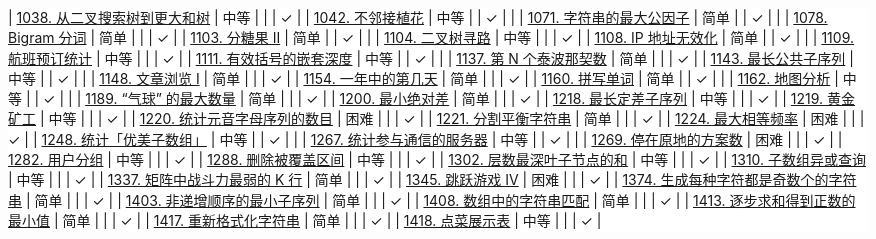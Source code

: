 | [1038. 从二叉搜索树到更大和树](https://leetcode.cn/problems/binary-search-tree-to-greater-sum-tree/) | 中等 |  |  | ✓ |
| [1042. 不邻接植花](https://leetcode.cn/problems/flower-planting-with-no-adjacent/) | 中等 |  | ✓ |  |
| [1071. 字符串的最大公因子](https://leetcode.cn/problems/greatest-common-divisor-of-strings/) | 简单 |  | ✓ |  |
| [1078. Bigram 分词](https://leetcode.cn/problems/occurrences-after-bigram/) | 简单 |  |  | ✓ |
| [1103. 分糖果 II](https://leetcode.cn/problems/distribute-candies-to-people/) | 简单 |  | ✓ |  |
| [1104. 二叉树寻路](https://leetcode.cn/problems/path-in-zigzag-labelled-binary-tree/) | 中等 |  |  | ✓ |
| [1108. IP 地址无效化](https://leetcode.cn/problems/defanging-an-ip-address/) | 简单 |  | ✓ |  |
| [1109. 航班预订统计](https://leetcode.cn/problems/corporate-flight-bookings/) | 中等 |  |  | ✓ |
| [1111. 有效括号的嵌套深度](https://leetcode.cn/problems/maximum-nesting-depth-of-two-valid-parentheses-strings/) | 中等 |  | ✓ |  |
| [1137. 第 N 个泰波那契数](https://leetcode.cn/problems/n-th-tribonacci-number/) | 简单 |  |  | ✓ |
| [1143. 最长公共子序列](https://leetcode.cn/problems/longest-common-subsequence/) | 中等 |  | ✓ |  |
| [1148. 文章浏览 I](https://leetcode.cn/problems/article-views-i/) | 简单 |  |  | ✓ |
| [1154. 一年中的第几天](https://leetcode.cn/problems/day-of-the-year/) | 简单 |  |  | ✓ |
| [1160. 拼写单词](https://leetcode.cn/problems/find-words-that-can-be-formed-by-characters/) | 简单 |  | ✓ |  |
| [1162. 地图分析](https://leetcode.cn/problems/as-far-from-land-as-possible/) | 中等 |  | ✓ |  |
| [1189. “气球” 的最大数量](https://leetcode.cn/problems/maximum-number-of-balloons/) | 简单 |  |  | ✓ |
| [1200. 最小绝对差](https://leetcode.cn/problems/minimum-absolute-difference/) | 简单 |  |  | ✓ |
| [1218. 最长定差子序列](https://leetcode.cn/problems/longest-arithmetic-subsequence-of-given-difference/) | 中等 |  |  | ✓ |
| [1219. 黄金矿工](https://leetcode.cn/problems/path-with-maximum-gold/) | 中等 |  |  | ✓ |
| [1220. 统计元音字母序列的数目](https://leetcode.cn/problems/count-vowels-permutation/) | 困难 |  |  | ✓ |
| [1221. 分割平衡字符串](https://leetcode.cn/problems/split-a-string-in-balanced-strings/) | 简单 |  |  | ✓ |
| [1224. 最大相等频率](https://leetcode.cn/problems/maximum-equal-frequency/) | 困难 |  |  | ✓ |
| [1248. 统计「优美子数组」](https://leetcode.cn/problems/count-number-of-nice-subarrays/) | 中等 |  | ✓ |  |
| [1267. 统计参与通信的服务器](https://leetcode.cn/problems/count-servers-that-communicate/) | 中等 |  | ✓ |  |
| [1269. 停在原地的方案数](https://leetcode.cn/problems/number-of-ways-to-stay-in-the-same-place-after-some-steps/) | 困难 |  |  | ✓ |
| [1282. 用户分组](https://leetcode.cn/problems/group-the-people-given-the-group-size-they-belong-to/) | 中等 |  |  | ✓ |
| [1288. 删除被覆盖区间](https://leetcode.cn/problems/remove-covered-intervals/) | 中等 |  |  | ✓ |
| [1302. 层数最深叶子节点的和](https://leetcode.cn/problems/deepest-leaves-sum/) | 中等 |  |  | ✓ |
| [1310. 子数组异或查询](https://leetcode.cn/problems/xor-queries-of-a-subarray/) | 中等 |  |  | ✓ |
| [1337. 矩阵中战斗力最弱的 K 行](https://leetcode.cn/problems/the-k-weakest-rows-in-a-matrix/) | 简单 |  |  | ✓ |
| [1345. 跳跃游戏 IV](https://leetcode.cn/problems/jump-game-iv/) | 困难 |  |  | ✓ |
| [1374. 生成每种字符都是奇数个的字符串](https://leetcode.cn/problems/generate-a-string-with-characters-that-have-odd-counts/) | 简单 |  |  | ✓ |
| [1403. 非递增顺序的最小子序列](https://leetcode.cn/problems/minimum-subsequence-in-non-increasing-order/) | 简单 |  |  | ✓ |
| [1408. 数组中的字符串匹配](https://leetcode.cn/problems/string-matching-in-an-array/) | 简单 |  |  | ✓ |
| [1413. 逐步求和得到正数的最小值](https://leetcode.cn/problems/minimum-value-to-get-positive-step-by-step-sum/) | 简单 |  |  | ✓ |
| [1417. 重新格式化字符串](https://leetcode.cn/problems/reformat-the-string/) | 简单 |  |  | ✓ |
| [1418. 点菜展示表](https://leetcode.cn/problems/display-table-of-food-orders-in-a-restaurant/) | 中等 |  |  | ✓ |